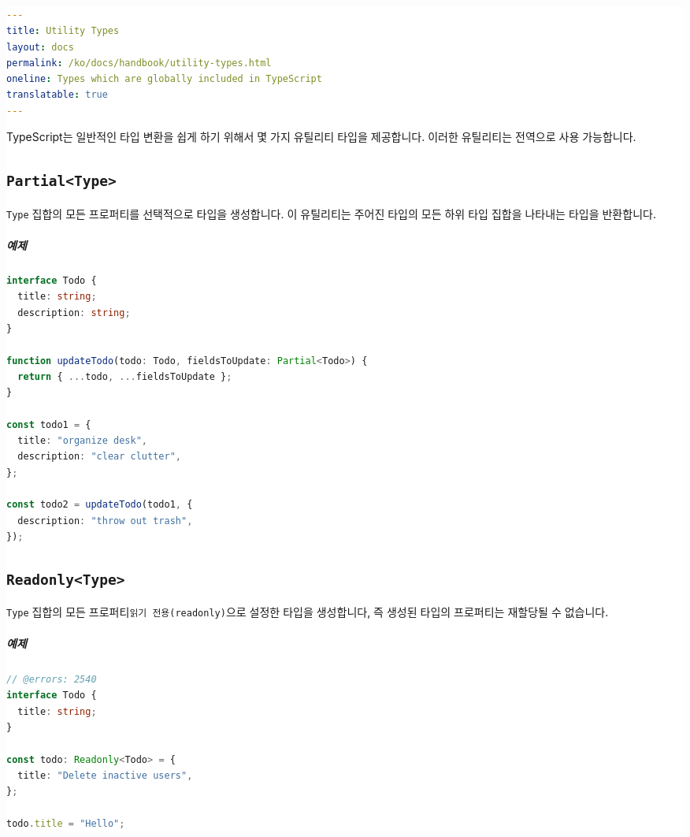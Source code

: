 ```yaml
---
title: Utility Types
layout: docs
permalink: /ko/docs/handbook/utility-types.html
oneline: Types which are globally included in TypeScript
translatable: true
---
```


TypeScript는 일반적인 타입 변환을 쉽게 하기 위해서 몇 가지 유틸리티 타입을 제공합니다. 이러한 유틸리티는 전역으로 사용 가능합니다.

## `Partial<Type>`

`Type` 집합의 모든 프로퍼티를 선택적으로 타입을 생성합니다. 이 유틸리티는 주어진 타입의 모든 하위 타입 집합을 나타내는 타입을 반환합니다.

##### 예제

```ts twoslash
interface Todo {
  title: string;
  description: string;
}

function updateTodo(todo: Todo, fieldsToUpdate: Partial<Todo>) {
  return { ...todo, ...fieldsToUpdate };
}

const todo1 = {
  title: "organize desk",
  description: "clear clutter",
};

const todo2 = updateTodo(todo1, {
  description: "throw out trash",
});
```

## `Readonly<Type>`

 `Type` 집합의 모든 프로퍼티`읽기 전용(readonly)`으로 설정한 타입을 생성합니다, 즉 생성된 타입의 프로퍼티는 재할당될 수 없습니다.

##### 예제

```ts twoslash
// @errors: 2540
interface Todo {
  title: string;
}

const todo: Readonly<Todo> = {
  title: "Delete inactive users",
};

todo.title = "Hello";
```
